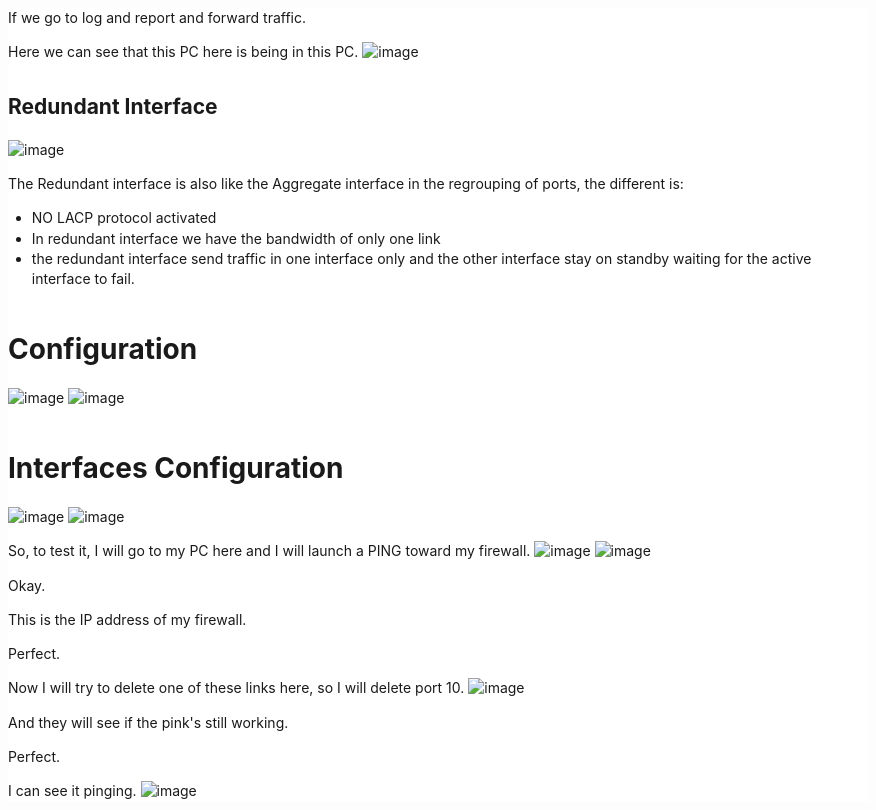 If we go to log and report and forward traffic.

Here we can see that this PC here is being in this PC.
![image](https://github.com/user-attachments/assets/75d0ed4c-150b-4eac-a723-ecbf4f1b4c08)
 

## Redundant Interface ##
![image](https://github.com/user-attachments/assets/c6a2de9e-d097-470c-8255-be69aa5dbc1a)

 
The Redundant interface is also like the Aggregate interface in the regrouping of ports, the different is:
- NO LACP protocol activated 
- In redundant interface we have the bandwidth of only one link
- the redundant interface send traffic in one interface only and the other interface stay on standby waiting for the active interface to fail.
# Configuration
![image](https://github.com/user-attachments/assets/afb9f4e4-5b45-4c3e-bc9e-c2dea3bc8c0b)
![image](https://github.com/user-attachments/assets/a1584ad3-d049-46da-837c-8844efad75c7)
 
 
# Interfaces Configuration
![image](https://github.com/user-attachments/assets/ee8cd4dd-d308-406e-a6f4-d81574d00af8)
![image](https://github.com/user-attachments/assets/be9c24d5-f949-44af-9357-636e5a1f6cfe)
 
 
So, to test it, I will go to my PC here and I will launch a PING toward my firewall.
![image](https://github.com/user-attachments/assets/bba461f0-b7e7-4a6a-b90b-e519fe0a7343)
![image](https://github.com/user-attachments/assets/5fba353b-4be0-4873-9ba4-e14af696c9f4)
 
 

Okay.

This is the IP address of my firewall.

Perfect.

Now I will try to delete one of these links here, so I will delete port 10.
![image](https://github.com/user-attachments/assets/68cff5b8-f7e5-40f4-af61-ad642af1d0a7)
 

And they will see if the pink's still working.

Perfect.

I can see it pinging.
![image](https://github.com/user-attachments/assets/15d9444a-7833-45ca-bb45-05c5505fe4f4)
 
